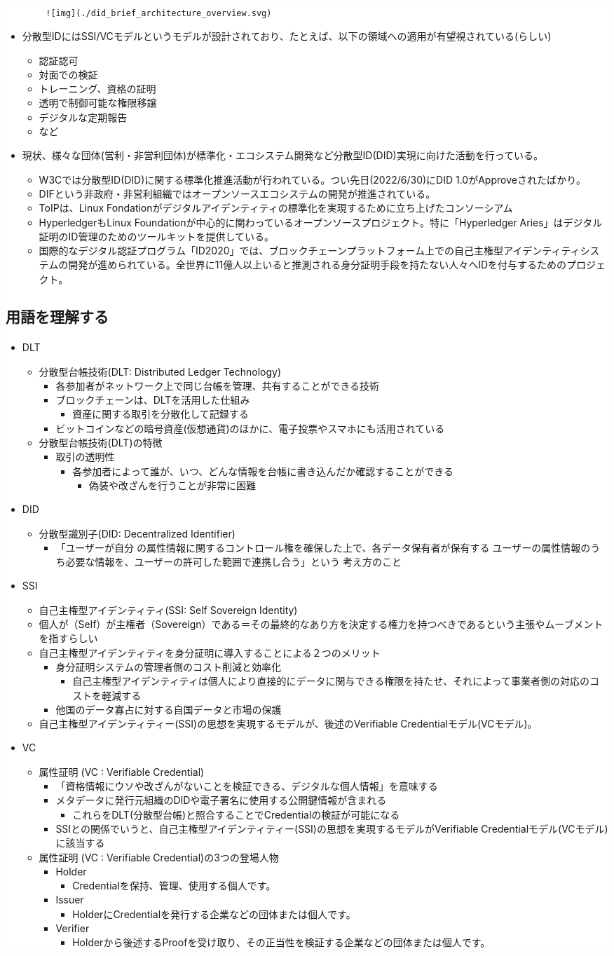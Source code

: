             ![img](./did_brief_architecture_overview.svg)

  - 分散型IDにはSSI/VCモデルというモデルが設計されており、たとえば、以下の領域への適用が有望視されている(らしい)
    - 認証認可
    - 対面での検証
    - トレーニング、資格の証明
    - 透明で制御可能な権限移譲
    - デジタルな定期報告
    - など

- 現状、様々な団体(営利・非営利団体)が標準化・エコシステム開発など分散型ID(DID)実現に向けた活動を行っている。
  - W3Cでは分散型ID(DID)に関する標準化推進活動が行われている。つい先日(2022/6/30)にDID 1.0がApproveされたばかり。
  - DIFという非政府・非営利組織ではオープンソースエコシステムの開発が推進されている。
  - ToIPは、Linux Fondationがデジタルアイデンティティの標準化を実現するために立ち上げたコンソーシアム
  - HyperledgerもLinux Foundationが中心的に関わっているオープンソースプロジェクト。特に「Hyperledger Aries」はデジタル証明のID管理のためのツールキットを提供している。
  - 国際的なデジタル認証プログラム「ID2020」では、ブロックチェーンプラットフォーム上での自己主権型アイデンティティシステムの開発が進められている。全世界に11億人以上いると推測される身分証明手段を持たない人々へIDを付与するためのプロジェクト。

<div style="page-break-after: always;" />

## 用語を理解する

- DLT
  - 分散型台帳技術(DLT: Distributed Ledger Technology)
    - 各参加者がネットワーク上で同じ台帳を管理、共有することができる技術
    - ブロックチェーンは、DLTを活用した仕組み
      - 資産に関する取引を分散化して記録する
    - ビットコインなどの暗号資産(仮想通貨)のほかに、電子投票やスマホにも活用されている
  - 分散型台帳技術(DLT)の特徴
    - 取引の透明性
      - 各参加者によって誰が、いつ、どんな情報を台帳に書き込んだか確認することができる
        - 偽装や改ざんを行うことが非常に困難

- DID
  - 分散型識別子(DID: Decentralized Identifier)
    - 「ユーザーが自分 の属性情報に関するコントロール権を確保した上で、各データ保有者が保有する ユーザーの属性情報のうち必要な情報を、ユーザーの許可した範囲で連携し合う」という 考え方のこと

- SSI
  - 自己主権型アイデンティティ(SSI: Self Sovereign Identity)
  - 個人が（Self）が主権者（Sovereign）である＝その最終的なあり方を決定する権力を持つべきであるという主張やムーブメントを指すらしい
  - 自己主権型アイデンティティを身分証明に導入することによる２つのメリット
    - 身分証明システムの管理者側のコスト削減と効率化
      - 自己主権型アイデンティティは個人により直接的にデータに関与できる権限を持たせ、それによって事業者側の対応のコストを軽減する
    - 他国のデータ寡占に対する自国データと市場の保護
  - 自己主権型アイデンティティー(SSI)の思想を実現するモデルが、後述のVerifiable Credentialモデル(VCモデル)。
      
- VC
  - 属性証明 (VC : Verifiable Credential)
    - 「資格情報にウソや改ざんがないことを検証できる、デジタルな個人情報」を意味する
    - メタデータに発行元組織のDIDや電子署名に使用する公開鍵情報が含まれる
      - これらをDLT(分散型台帳)と照合することでCredentialの検証が可能になる
    - SSIとの関係でいうと、自己主権型アイデンティティー(SSI)の思想を実現するモデルがVerifiable Credentialモデル(VCモデル)に該当する
  - 属性証明 (VC : Verifiable Credential)の3つの登場人物
    - Holder
      - Credentialを保持、管理、使用する個人です。
    - Issuer
      - HolderにCredentialを発行する企業などの団体または個人です。
    - Verifier
      - Holderから後述するProofを受け取り、その正当性を検証する企業などの団体または個人です。

